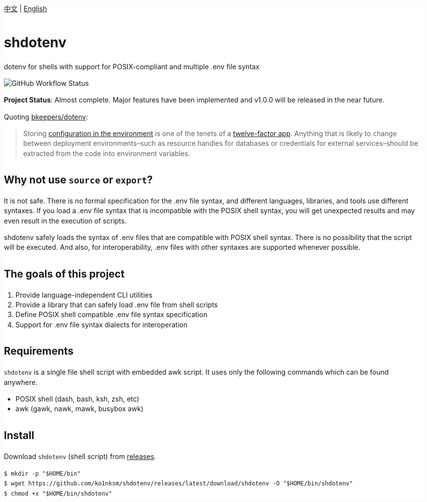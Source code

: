  [中文](README.md) | [English](README.en-US.md)

# shdotenv

dotenv for shells with support for POSIX-compliant and multiple .env file syntax

![GitHub Workflow Status](https://img.shields.io/github/actions/workflow/status/ko1nksm/shdotenv/ubuntu.yml?branch=main&logo=github)

**Project Status**: Almost complete. Major features have been implemented and v1.0.0 will be released in the near future.

Quoting [bkeepers/dotenv][dotenv]:

> Storing [configuration in the environment](http://12factor.net/config) is one of the tenets of a [twelve-factor app](http://12factor.net). Anything that is likely to change between deployment environments–such as resource handles for databases or credentials for external services–should be extracted from the code into environment variables.

[dotenv]: https://github.com/bkeepers/dotenv

## Why not use `source` or `export`?

It is not safe. There is no formal specification for the .env file syntax, and different languages, libraries, and tools use different syntaxes. If you load a .env file syntax that is incompatible with the POSIX shell syntax, you will get unexpected results and may even result in the execution of scripts.

shdotenv safely loads the syntax of .env files that are compatible with POSIX shell syntax. There is no possibility that the script will be executed. And also, for interoperability, .env files with other syntaxes are supported whenever possible.

## The goals of this project

1. Provide language-independent CLI utilities
2. Provide a library that can safely load .env file from shell scripts
3. Define POSIX shell compatible .env file syntax specification
4. Support for .env file syntax dialects for interoperation

## Requirements

`shdotenv` is a single file shell script with embedded awk script. It uses only the following commands which can be found anywhere.

- POSIX shell (dash, bash, ksh, zsh, etc)
- awk (gawk, nawk, mawk, busybox awk)

## Install

Download `shdotenv` (shell script) from [releases](https://github.com/ko1nksm/shdotenv/releases).

```console
$ mkdir -p "$HOME/bin"
$ wget https://github.com/ko1nksm/shdotenv/releases/latest/download/shdotenv -O "$HOME/bin/shdotenv"
$ chmod +x "$HOME/bin/shdotenv"
```
